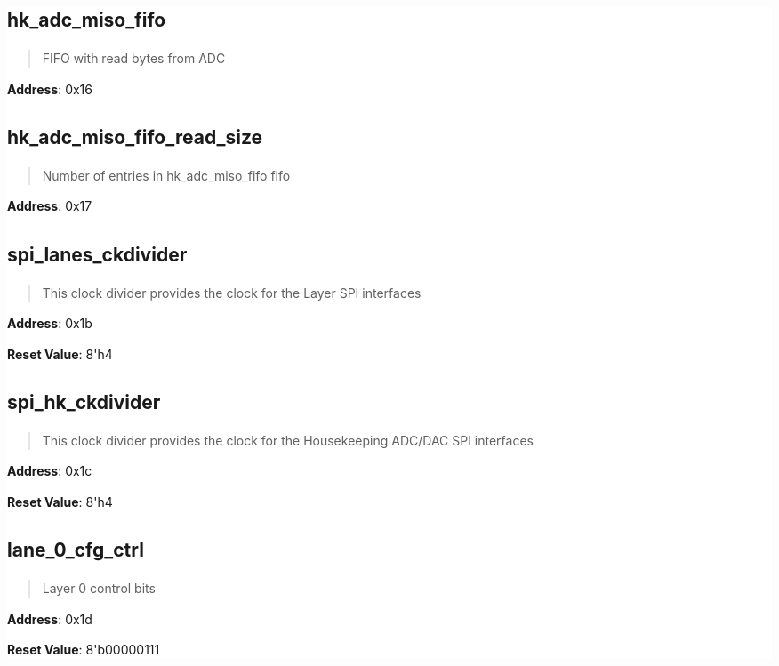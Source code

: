 
## <a id='hk_adc_miso_fifo'></a>hk_adc_miso_fifo


> FIFO with read bytes from ADC


**Address**: 0x16






## <a id='hk_adc_miso_fifo_read_size'></a>hk_adc_miso_fifo_read_size


> Number of entries in hk_adc_miso_fifo fifo


**Address**: 0x17






## <a id='spi_lanes_ckdivider'></a>spi_lanes_ckdivider


> This clock divider provides the clock for the Layer SPI interfaces


**Address**: 0x1b


**Reset Value**: 8'h4




## <a id='spi_hk_ckdivider'></a>spi_hk_ckdivider


> This clock divider provides the clock for the Housekeeping ADC/DAC SPI interfaces


**Address**: 0x1c


**Reset Value**: 8'h4




## <a id='lane_0_cfg_ctrl'></a>lane_0_cfg_ctrl


> Layer 0 control bits


**Address**: 0x1d


**Reset Value**: 8'b00000111
